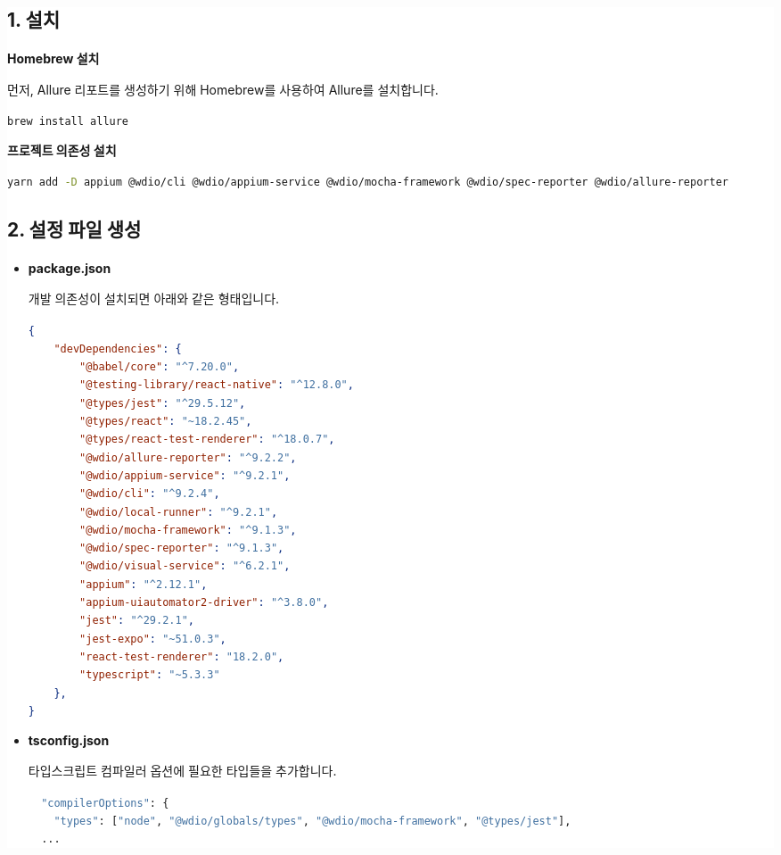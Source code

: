 ## 1. 설치

**Homebrew 설치**
  
먼저, Allure 리포트를 생성하기 위해 Homebrew를 사용하여 Allure를 설치합니다.

```bash
brew install allure
```

**프로젝트 의존성 설치**

```bash
yarn add -D appium @wdio/cli @wdio/appium-service @wdio/mocha-framework @wdio/spec-reporter @wdio/allure-reporter
```

## 2. 설정 파일 생성

- **package.json**
  
  개발 의존성이 설치되면 아래와 같은 형태입니다.

  ```json
  {
      "devDependencies": {
          "@babel/core": "^7.20.0",
          "@testing-library/react-native": "^12.8.0",
          "@types/jest": "^29.5.12",
          "@types/react": "~18.2.45",
          "@types/react-test-renderer": "^18.0.7",
          "@wdio/allure-reporter": "^9.2.2",
          "@wdio/appium-service": "^9.2.1",
          "@wdio/cli": "^9.2.4",
          "@wdio/local-runner": "^9.2.1",
          "@wdio/mocha-framework": "^9.1.3",
          "@wdio/spec-reporter": "^9.1.3",
          "@wdio/visual-service": "^6.2.1",
          "appium": "^2.12.1",
          "appium-uiautomator2-driver": "^3.8.0",
          "jest": "^29.2.1",
          "jest-expo": "~51.0.3",
          "react-test-renderer": "18.2.0",
          "typescript": "~5.3.3"
      },
  }
  ```
    
- **tsconfig.json**
  
  타입스크립트 컴파일러 옵션에 필요한 타입들을 추가합니다.

  ```bash
    "compilerOptions": {
      "types": ["node", "@wdio/globals/types", "@wdio/mocha-framework", "@types/jest"],
    ...
  ```
    